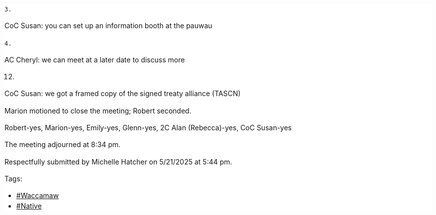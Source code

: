     3.

CoC Susan: you can set up an information booth at the pauwau

    4.

AC Cheryl: we can meet at a later date to discuss more

12.

CoC Susan: we got a framed copy of the signed treaty alliance (TASCN)

Marion motioned to close the meeting; Robert seconded.

Robert-yes, Marion-yes, Emily-yes, Glenn-yes, 2C Alan (Rebecca)-yes, CoC Susan-yes

The meeting adjourned at 8:34 pm.

Respectfully submitted by Michelle Hatcher on 5/21/2025 at 5:44 pm.

Tags:

- [#Waccamaw](https://www.waccamaw.org/updates/tags/waccamaw-1)
- [#Native](https://www.waccamaw.org/updates/tags/native-2)

